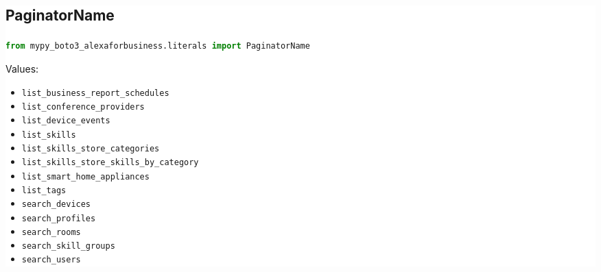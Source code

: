 ## PaginatorName

```python
from mypy_boto3_alexaforbusiness.literals import PaginatorName
```

Values:

- `list_business_report_schedules`
- `list_conference_providers`
- `list_device_events`
- `list_skills`
- `list_skills_store_categories`
- `list_skills_store_skills_by_category`
- `list_smart_home_appliances`
- `list_tags`
- `search_devices`
- `search_profiles`
- `search_rooms`
- `search_skill_groups`
- `search_users`
